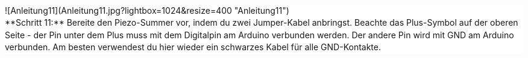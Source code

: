 <div markdown="1"> ![Anleitung11](Anleitung11.jpg?lightbox=1024&resize=400 "Anleitung11")  </div>
<div markdown="1">**Schritt 11:** Bereite den Piezo-Summer vor, indem du zwei Jumper-Kabel anbringst. Beachte das Plus-Symbol auf der oberen Seite - der Pin unter dem Plus muss mit dem Digitalpin am Arduino verbunden werden. Der andere Pin wird mit GND am Arduino verbunden. Am besten verwendest du hier wieder ein schwarzes Kabel für alle GND-Kontakte. </div>
</div>
<div class="flex-box" style="align-items: center;">